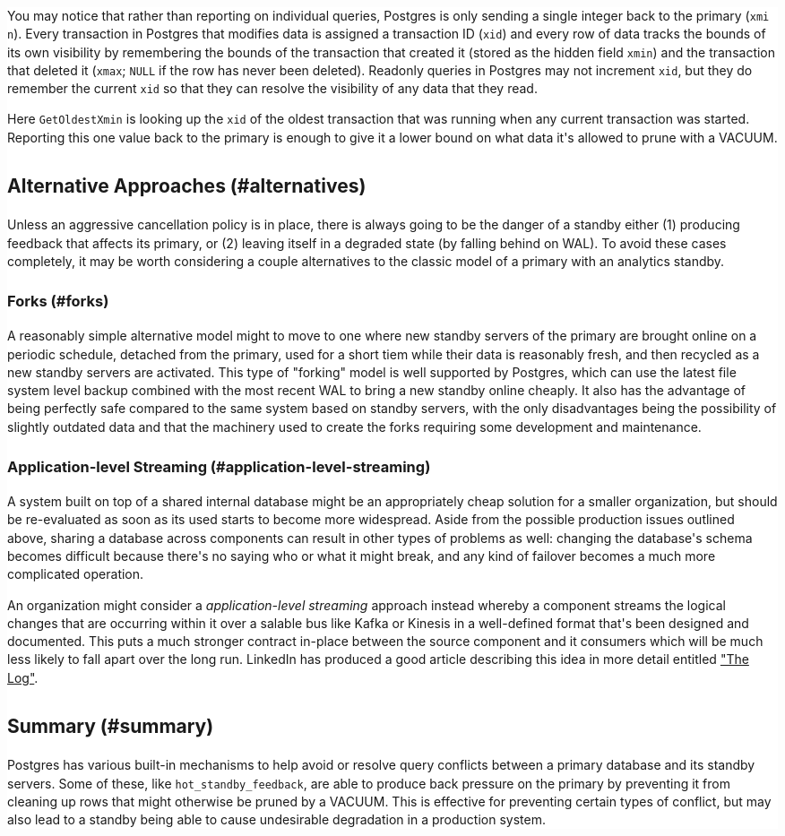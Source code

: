 
You may notice that rather than reporting on individual queries, Postgres is only sending a single integer back to the primary (`xmin`). Every transaction in Postgres that modifies data is assigned a transaction ID (`xid`) and every row of data tracks the bounds of its own visibility by remembering the bounds of the transaction that created it (stored as the hidden field `xmin`) and the transaction that deleted it (`xmax`; `NULL` if the row has never been deleted). Readonly queries in Postgres may not increment `xid`, but they do remember the current `xid` so that they can resolve the visibility of any data that they read.

Here `GetOldestXmin` is looking up the `xid` of the oldest transaction that was running when any current transaction was started. Reporting this one value back to the primary is enough to give it a lower bound on what data it's allowed to prune with a VACUUM.

## Alternative Approaches (#alternatives)

Unless an aggressive cancellation policy is in place, there is always going to be the danger of a standby either (1) producing feedback that affects its primary, or (2) leaving itself in a degraded state (by falling behind on WAL). To avoid these cases completely, it may be worth considering a couple alternatives to the classic model of a primary with an analytics standby.

### Forks (#forks)

A reasonably simple alternative model might to move to one where new standby servers of the primary are brought online on a periodic schedule, detached from the primary, used for a short tiem while their data is reasonably fresh, and then recycled as a new standby servers are activated. This type of "forking" model is well supported by Postgres, which can use the latest file system level backup combined with the most recent WAL to bring a new standby online cheaply. It also has the advantage of being perfectly safe compared to the same system based on standby servers, with the only disadvantages being the possibility of slightly outdated data and that the machinery used to create the forks requiring some development and maintenance.

### Application-level Streaming (#application-level-streaming)

A system built on top of a shared internal database might be an appropriately cheap solution for a smaller organization, but should be re-evaluated as soon as its used starts to become more widespread. Aside from the possible production issues outlined above, sharing a database across components can result in other types of problems as well: changing the database's schema becomes difficult because there's no saying who or what it might break, and any kind of failover becomes a much more complicated operation.

An organization might consider a _application-level streaming_ approach instead whereby a component streams the logical changes that are occurring within it over a salable bus like Kafka or Kinesis in a well-defined format that's been designed and documented. This puts a much stronger contract in-place between the source component and it consumers which will be much less likely to fall apart over the long run. LinkedIn has produced a good article describing this idea in more detail entitled ["The Log"](http://engineering.linkedin.com/distributed-systems/log-what-every-software-engineer-should-know-about-real-time-datas-unifying).

## Summary (#summary)

Postgres has various built-in mechanisms to help avoid or resolve query conflicts between a primary database and its standby servers. Some of these, like `hot_standby_feedback`, are able to produce back pressure on the primary by preventing it from cleaning up rows that might otherwise be pruned by a VACUUM. This is effective for preventing certain types of conflict, but may also lead to a standby being able to cause undesirable degradation in a production system.
